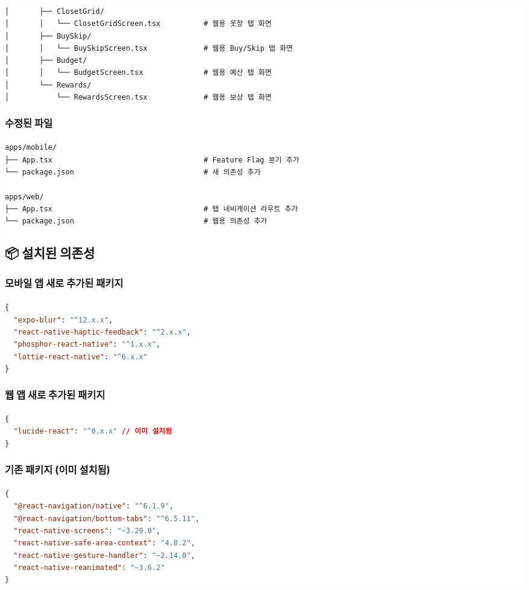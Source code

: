 ```
│       ├── ClosetGrid/
│       │   └── ClosetGridScreen.tsx          # 웹용 옷장 탭 화면
│       ├── BuySkip/
│       │   └── BuySkipScreen.tsx             # 웹용 Buy/Skip 탭 화면
│       ├── Budget/
│       │   └── BudgetScreen.tsx              # 웹용 예산 탭 화면
│       └── Rewards/
│           └── RewardsScreen.tsx             # 웹용 보상 탭 화면
```

### 수정된 파일

```
apps/mobile/
├── App.tsx                                   # Feature Flag 분기 추가
└── package.json                              # 새 의존성 추가

apps/web/
├── App.tsx                                   # 탭 네비게이션 라우트 추가
└── package.json                              # 웹용 의존성 추가
```

## 📦 설치된 의존성

### 모바일 앱 새로 추가된 패키지

```json
{
  "expo-blur": "^12.x.x",
  "react-native-haptic-feedback": "^2.x.x",
  "phosphor-react-native": "^1.x.x",
  "lottie-react-native": "^6.x.x"
}
```

### 웹 앱 새로 추가된 패키지

```json
{
  "lucide-react": "^0.x.x" // 이미 설치됨
}
```

### 기존 패키지 (이미 설치됨)

```json
{
  "@react-navigation/native": "^6.1.9",
  "@react-navigation/bottom-tabs": "^6.5.11",
  "react-native-screens": "~3.29.0",
  "react-native-safe-area-context": "4.8.2",
  "react-native-gesture-handler": "~2.14.0",
  "react-native-reanimated": "~3.6.2"
}
```
